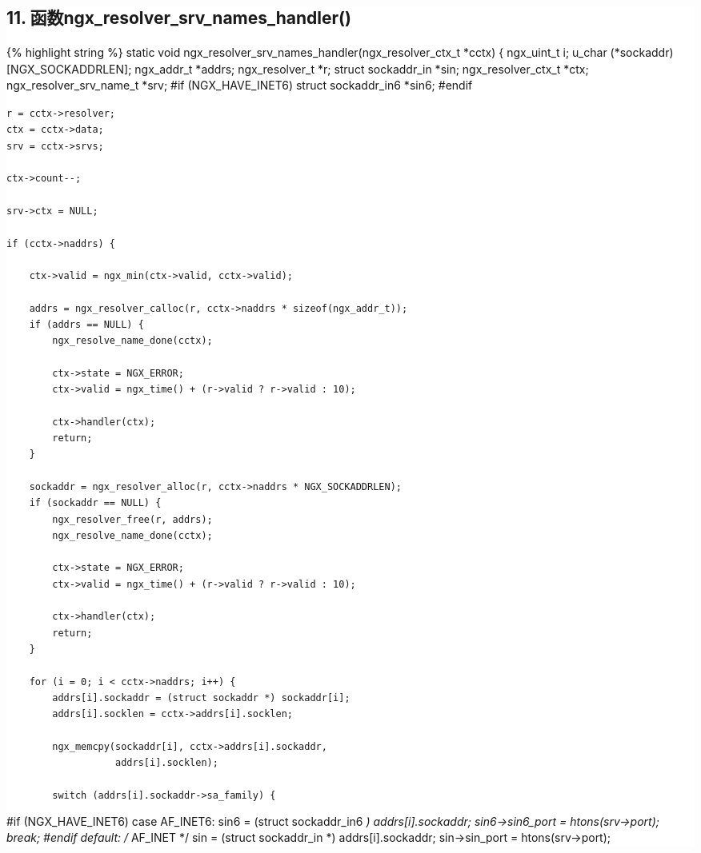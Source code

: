 
## 11. 函数ngx_resolver_srv_names_handler()
{% highlight string %}
static void
ngx_resolver_srv_names_handler(ngx_resolver_ctx_t *cctx)
{
    ngx_uint_t                 i;
    u_char                   (*sockaddr)[NGX_SOCKADDRLEN];
    ngx_addr_t                *addrs;
    ngx_resolver_t            *r;
    struct sockaddr_in        *sin;
    ngx_resolver_ctx_t        *ctx;
    ngx_resolver_srv_name_t   *srv;
#if (NGX_HAVE_INET6)
    struct sockaddr_in6       *sin6;
#endif

    r = cctx->resolver;
    ctx = cctx->data;
    srv = cctx->srvs;

    ctx->count--;

    srv->ctx = NULL;

    if (cctx->naddrs) {

        ctx->valid = ngx_min(ctx->valid, cctx->valid);

        addrs = ngx_resolver_calloc(r, cctx->naddrs * sizeof(ngx_addr_t));
        if (addrs == NULL) {
            ngx_resolve_name_done(cctx);

            ctx->state = NGX_ERROR;
            ctx->valid = ngx_time() + (r->valid ? r->valid : 10);

            ctx->handler(ctx);
            return;
        }

        sockaddr = ngx_resolver_alloc(r, cctx->naddrs * NGX_SOCKADDRLEN);
        if (sockaddr == NULL) {
            ngx_resolver_free(r, addrs);
            ngx_resolve_name_done(cctx);

            ctx->state = NGX_ERROR;
            ctx->valid = ngx_time() + (r->valid ? r->valid : 10);

            ctx->handler(ctx);
            return;
        }

        for (i = 0; i < cctx->naddrs; i++) {
            addrs[i].sockaddr = (struct sockaddr *) sockaddr[i];
            addrs[i].socklen = cctx->addrs[i].socklen;

            ngx_memcpy(sockaddr[i], cctx->addrs[i].sockaddr,
                       addrs[i].socklen);

            switch (addrs[i].sockaddr->sa_family) {
#if (NGX_HAVE_INET6)
            case AF_INET6:
                sin6 = (struct sockaddr_in6 *) addrs[i].sockaddr;
                sin6->sin6_port = htons(srv->port);
                break;
#endif
            default: /* AF_INET */
                sin = (struct sockaddr_in *) addrs[i].sockaddr;
                sin->sin_port = htons(srv->port);